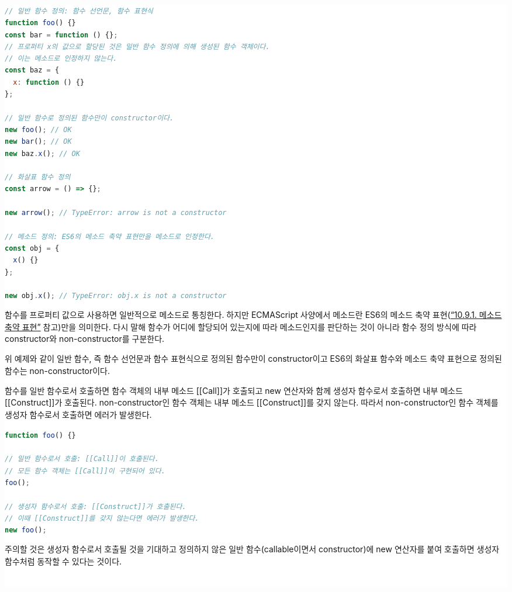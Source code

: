 ```javascript
// 일반 함수 정의: 함수 선언문, 함수 표현식
function foo() {}
const bar = function () {};
// 프로퍼티 x의 값으로 할당된 것은 일반 함수 정의에 의해 생성된 함수 객체이다.
// 이는 메소드로 인정하지 않는다.
const baz = {
  x: function () {}
};

// 일반 함수로 정의된 함수만이 constructor이다.
new foo(); // OK
new bar(); // OK
new baz.x(); // OK

// 화살표 함수 정의
const arrow = () => {};

new arrow(); // TypeError: arrow is not a constructor

// 메소드 정의: ES6의 메소드 축약 표현만을 메소드로 인정한다.
const obj = {
  x() {}
};

new obj.x(); // TypeError: obj.x is not a constructor
```

함수를 프로퍼티 값으로 사용하면 일반적으로 메소드로 통칭한다. 하지만 ECMAScript 사양에서 메소드란 ES6의 메소드 축약 표현([“10.9.1. 메소드 축약 표현”](https://poiemaweb.com/fastcampus/object-literal#91-프로퍼티-축약-표현) 참고)만을 의미한다. 다시 말해 함수가 어디에 할당되어 있는지에 따라 메소드인지를 판단하는 것이 아니라 함수 정의 방식에 따라 constructor와 non-constructor를 구분한다.

위 예제와 같이 일반 함수, 즉 함수 선언문과 함수 표현식으로 정의된 함수만이 constructor이고 ES6의 화살표 함수와 메소드 축약 표현으로 정의된 함수는 non-constructor이다.

함수를 일반 함수로서 호출하면 함수 객체의 내부 메소드 [[Call]]가 호출되고 new 연산자와 함께 생성자 함수로서 호출하면 내부 메소드 [[Construct]]가 호출된다. non-constructor인 함수 객체는 내부 메소드 [[Construct]]를 갖지 않는다. 따라서 non-constructor인 함수 객체를 생성자 함수로서 호출하면 에러가 발생한다.

```javascript
function foo() {}

// 일반 함수로서 호출: [[Call]]이 호출된다.
// 모든 함수 객체는 [[Call]]이 구현되어 있다.
foo();

// 생성자 함수로서 호출: [[Construct]]가 호출된다.
// 이때 [[Construct]]를 갖지 않는다면 에러가 발생한다.
new foo();
```

주의할 것은 생성자 함수로서 호출될 것을 기대하고 정의하지 않은 일반 함수(callable이면서 constructor)에 new 연산자를 붙여 호출하면 생성자 함수처럼 동작할 수 있다는 것이다.

&nbsp;
